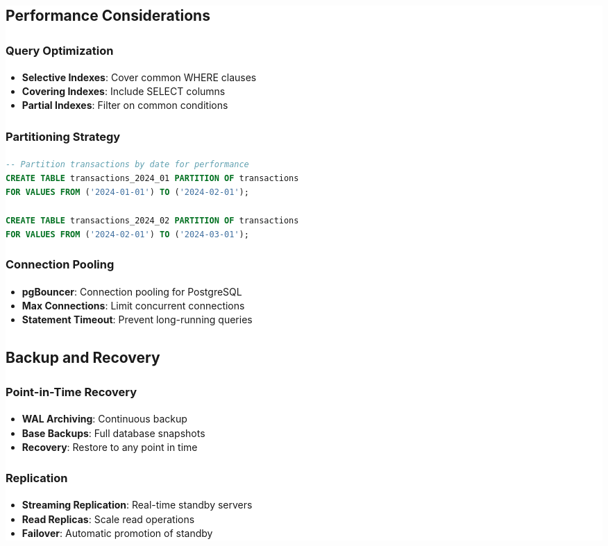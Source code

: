 ## Performance Considerations

### Query Optimization
- **Selective Indexes**: Cover common WHERE clauses
- **Covering Indexes**: Include SELECT columns
- **Partial Indexes**: Filter on common conditions

### Partitioning Strategy
```sql
-- Partition transactions by date for performance
CREATE TABLE transactions_2024_01 PARTITION OF transactions
FOR VALUES FROM ('2024-01-01') TO ('2024-02-01');

CREATE TABLE transactions_2024_02 PARTITION OF transactions
FOR VALUES FROM ('2024-02-01') TO ('2024-03-01');
```

### Connection Pooling
- **pgBouncer**: Connection pooling for PostgreSQL
- **Max Connections**: Limit concurrent connections
- **Statement Timeout**: Prevent long-running queries

## Backup and Recovery

### Point-in-Time Recovery
- **WAL Archiving**: Continuous backup
- **Base Backups**: Full database snapshots
- **Recovery**: Restore to any point in time

### Replication
- **Streaming Replication**: Real-time standby servers
- **Read Replicas**: Scale read operations
- **Failover**: Automatic promotion of standby